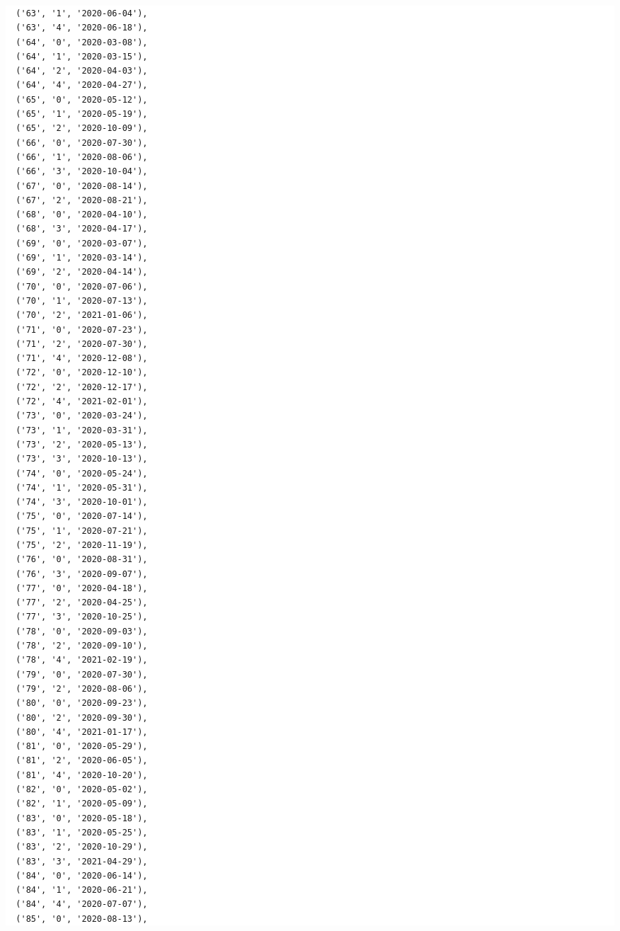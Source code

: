       ('63', '1', '2020-06-04'),
      ('63', '4', '2020-06-18'),
      ('64', '0', '2020-03-08'),
      ('64', '1', '2020-03-15'),
      ('64', '2', '2020-04-03'),
      ('64', '4', '2020-04-27'),
      ('65', '0', '2020-05-12'),
      ('65', '1', '2020-05-19'),
      ('65', '2', '2020-10-09'),
      ('66', '0', '2020-07-30'),
      ('66', '1', '2020-08-06'),
      ('66', '3', '2020-10-04'),
      ('67', '0', '2020-08-14'),
      ('67', '2', '2020-08-21'),
      ('68', '0', '2020-04-10'),
      ('68', '3', '2020-04-17'),
      ('69', '0', '2020-03-07'),
      ('69', '1', '2020-03-14'),
      ('69', '2', '2020-04-14'),
      ('70', '0', '2020-07-06'),
      ('70', '1', '2020-07-13'),
      ('70', '2', '2021-01-06'),
      ('71', '0', '2020-07-23'),
      ('71', '2', '2020-07-30'),
      ('71', '4', '2020-12-08'),
      ('72', '0', '2020-12-10'),
      ('72', '2', '2020-12-17'),
      ('72', '4', '2021-02-01'),
      ('73', '0', '2020-03-24'),
      ('73', '1', '2020-03-31'),
      ('73', '2', '2020-05-13'),
      ('73', '3', '2020-10-13'),
      ('74', '0', '2020-05-24'),
      ('74', '1', '2020-05-31'),
      ('74', '3', '2020-10-01'),
      ('75', '0', '2020-07-14'),
      ('75', '1', '2020-07-21'),
      ('75', '2', '2020-11-19'),
      ('76', '0', '2020-08-31'),
      ('76', '3', '2020-09-07'),
      ('77', '0', '2020-04-18'),
      ('77', '2', '2020-04-25'),
      ('77', '3', '2020-10-25'),
      ('78', '0', '2020-09-03'),
      ('78', '2', '2020-09-10'),
      ('78', '4', '2021-02-19'),
      ('79', '0', '2020-07-30'),
      ('79', '2', '2020-08-06'),
      ('80', '0', '2020-09-23'),
      ('80', '2', '2020-09-30'),
      ('80', '4', '2021-01-17'),
      ('81', '0', '2020-05-29'),
      ('81', '2', '2020-06-05'),
      ('81', '4', '2020-10-20'),
      ('82', '0', '2020-05-02'),
      ('82', '1', '2020-05-09'),
      ('83', '0', '2020-05-18'),
      ('83', '1', '2020-05-25'),
      ('83', '2', '2020-10-29'),
      ('83', '3', '2021-04-29'),
      ('84', '0', '2020-06-14'),
      ('84', '1', '2020-06-21'),
      ('84', '4', '2020-07-07'),
      ('85', '0', '2020-08-13'),